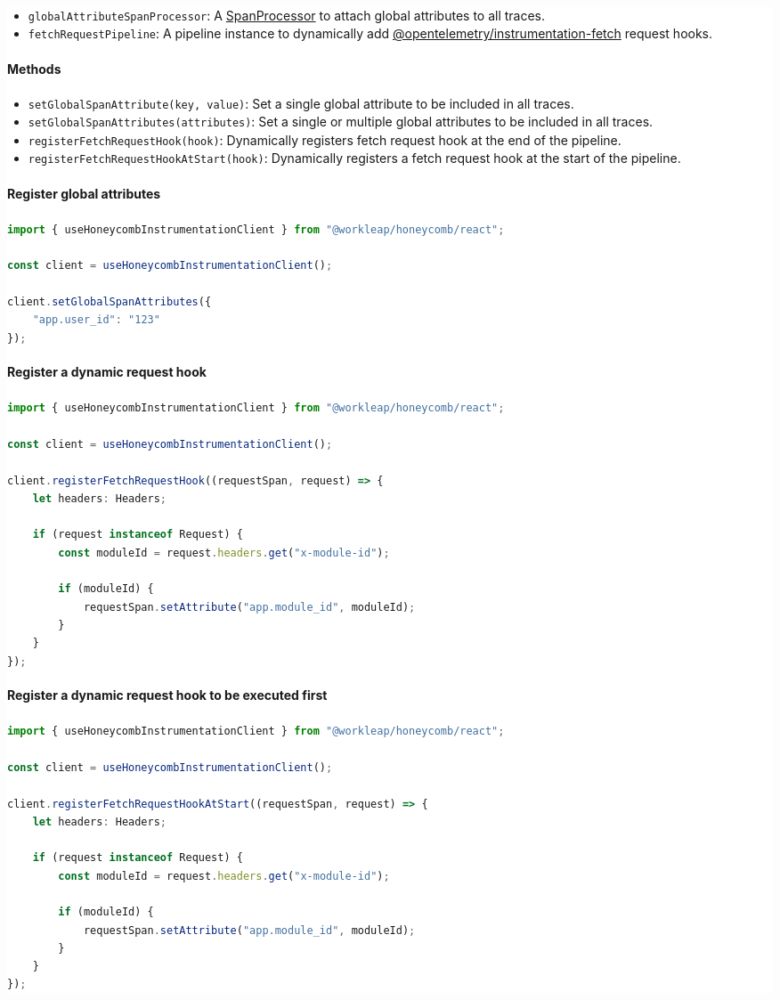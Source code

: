 - `globalAttributeSpanProcessor`: A [SpanProcessor](https://docs.honeycomb.io/send-data/javascript-browser/honeycomb-distribution/#custom-span-processing) to attach global attributes to all traces.
- `fetchRequestPipeline`: A pipeline instance to dynamically add [@opentelemetry/instrumentation-fetch](https://github.com/open-telemetry/opentelemetry-js/tree/main/experimental/packages/opentelemetry-instrumentation-fetch) request hooks.

#### Methods

- `setGlobalSpanAttribute(key, value)`: Set a single global attribute to be included in all traces.
- `setGlobalSpanAttributes(attributes)`: Set a single or multiple global attributes to be included in all traces.
- `registerFetchRequestHook(hook)`: Dynamically registers fetch request hook at the end of the pipeline.
- `registerFetchRequestHookAtStart(hook)`: Dynamically registers a fetch request hook at the start of the pipeline.

#### Register global attributes

```ts !#5-7
import { useHoneycombInstrumentationClient } from "@workleap/honeycomb/react";

const client = useHoneycombInstrumentationClient();

client.setGlobalSpanAttributes({
    "app.user_id": "123"
});
```

#### Register a dynamic request hook

```ts !#5-15
import { useHoneycombInstrumentationClient } from "@workleap/honeycomb/react";

const client = useHoneycombInstrumentationClient();

client.registerFetchRequestHook((requestSpan, request) => {
    let headers: Headers;

    if (request instanceof Request) {
        const moduleId = request.headers.get("x-module-id");

        if (moduleId) {
            requestSpan.setAttribute("app.module_id", moduleId);
        }
    }
});
```

#### Register a dynamic request hook to be executed first

```ts !#5-15
import { useHoneycombInstrumentationClient } from "@workleap/honeycomb/react";

const client = useHoneycombInstrumentationClient();

client.registerFetchRequestHookAtStart((requestSpan, request) => {
    let headers: Headers;

    if (request instanceof Request) {
        const moduleId = request.headers.get("x-module-id");

        if (moduleId) {
            requestSpan.setAttribute("app.module_id", moduleId);
        }
    }
});
```
